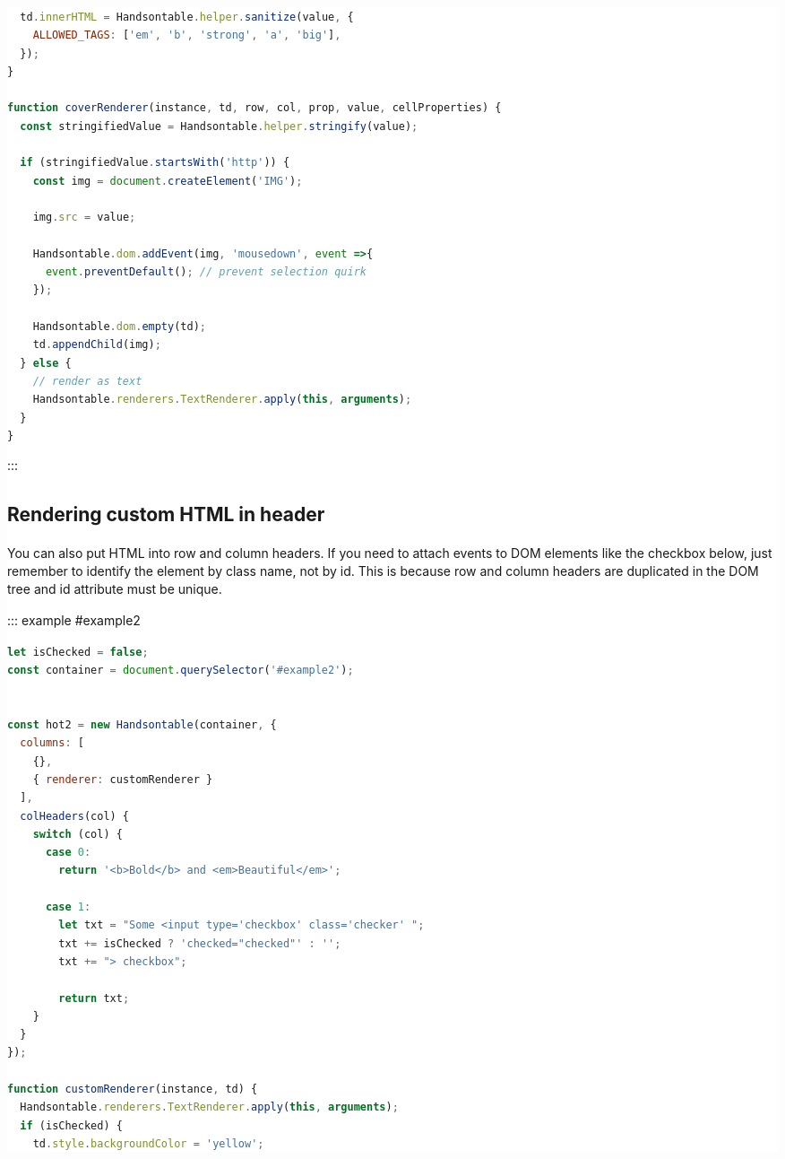 ```js
  td.innerHTML = Handsontable.helper.sanitize(value, {
    ALLOWED_TAGS: ['em', 'b', 'strong', 'a', 'big'],
  });
}

function coverRenderer(instance, td, row, col, prop, value, cellProperties) {
  const stringifiedValue = Handsontable.helper.stringify(value);

  if (stringifiedValue.startsWith('http')) {
    const img = document.createElement('IMG');

    img.src = value;

    Handsontable.dom.addEvent(img, 'mousedown', event =>{
      event.preventDefault(); // prevent selection quirk
    });

    Handsontable.dom.empty(td);
    td.appendChild(img);
  } else {
    // render as text
    Handsontable.renderers.TextRenderer.apply(this, arguments);
  }
}
```
:::

## Rendering custom HTML in header

You can also put HTML into row and column headers. If you need to attach events to DOM elements like the checkbox below, just remember to identify the element by class name, not by id. This is because row and column headers are duplicated in the DOM tree and id attribute must be unique.

::: example #example2
```js
let isChecked = false;
const container = document.querySelector('#example2');
  

const hot2 = new Handsontable(container, {
  columns: [
    {},
    { renderer: customRenderer }
  ],
  colHeaders(col) {
    switch (col) {
      case 0:
        return '<b>Bold</b> and <em>Beautiful</em>';

      case 1:
        let txt = "Some <input type='checkbox' class='checker' "; 
        txt += isChecked ? 'checked="checked"' : ''; 
        txt += "> checkbox";

        return txt;
    } 
  } 
}); 

function customRenderer(instance, td) { 
  Handsontable.renderers.TextRenderer.apply(this, arguments); 
  if (isChecked) { 
    td.style.backgroundColor = 'yellow'; 
```